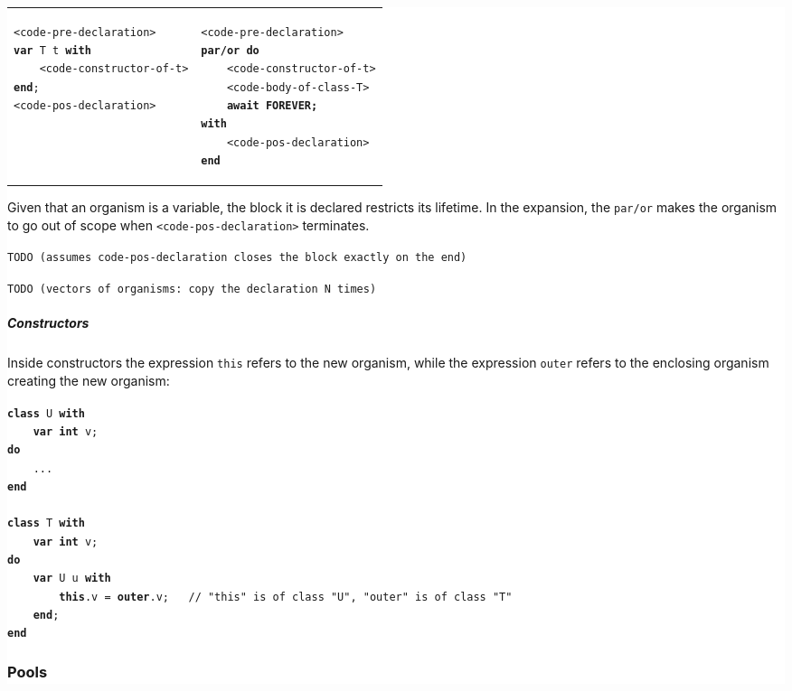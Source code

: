 <table width="100%">
<tr valign="top">
<td>
<pre><code>&lt;code-pre-declaration&gt;
<b>var</b> T t <b>with</b>
    &lt;code-constructor-of-t&gt;
<b>end</b>;
&lt;code-pos-declaration&gt;
</code></pre>
</td>

<td>
<pre><code>&lt;code-pre-declaration&gt;
<b>par/or do</b>
    &lt;code-constructor-of-t&gt;
    &lt;code-body-of-class-T&gt;
    <b>await FOREVER;</b>
<b>with</b>
    &lt;code-pos-declaration&gt;
<b>end</b>
</code></pre>
</td>
</tr>
</table>

Given that an organism is a variable, the block it is declared restricts its 
lifetime.
In the expansion, the `par/or` makes the organism to go out of scope when 
`<code-pos-declaration>` terminates.

`TODO (assumes code-pos-declaration closes the block exactly on the end)`

`TODO (vectors of organisms: copy the declaration N times)`

##### Constructors

Inside constructors the expression `this` refers to the new organism, while the 
expression `outer` refers to the enclosing organism creating the new organism:

<pre><code><b>class</b> U <b>with</b>
    <b>var int</b> v;
<b>do</b>
    ...
<b>end</b>

<b>class</b> T <b>with</b>
    <b>var int</b> v;
<b>do</b>
    <b>var</b> U u <b>with</b>
        <b>this</b>.v = <b>outer</b>.v;   // "this" is of class "U", "outer" is of class "T"
    <b>end</b>;
<b>end</b>
</code></pre>

### Pools
